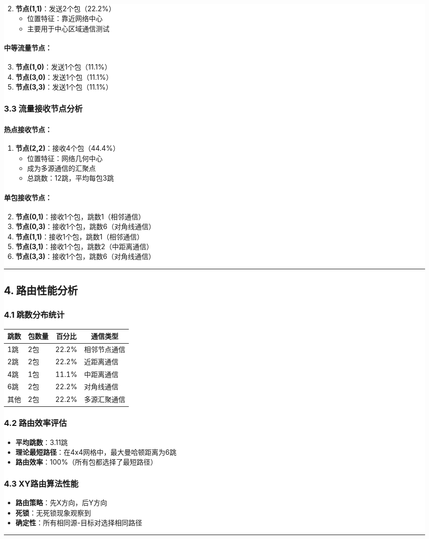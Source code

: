 2. **节点(1,1)**：发送2个包（22.2%）
   - 位置特征：靠近网络中心
   - 主要用于中心区域通信测试

#### 中等流量节点：
3. **节点(1,0)**：发送1个包（11.1%）
4. **节点(3,0)**：发送1个包（11.1%）
5. **节点(3,3)**：发送1个包（11.1%）

### 3.3 流量接收节点分析
#### 热点接收节点：
1. **节点(2,2)**：接收4个包（44.4%）
   - 位置特征：网络几何中心
   - 成为多源通信的汇聚点
   - 总跳数：12跳，平均每包3跳

#### 单包接收节点：
2. **节点(0,1)**：接收1个包，跳数1（相邻通信）
3. **节点(0,3)**：接收1个包，跳数6（对角线通信）
4. **节点(1,1)**：接收1个包，跳数1（相邻通信）
5. **节点(3,1)**：接收1个包，跳数2（中距离通信）
6. **节点(3,3)**：接收1个包，跳数6（对角线通信）

---

## 4. 路由性能分析

### 4.1 跳数分布统计
| 跳数 | 包数量 | 百分比 | 通信类型 |
|------|--------|--------|----------|
| 1跳  | 2包    | 22.2%  | 相邻节点通信 |
| 2跳  | 2包    | 22.2%  | 近距离通信 |
| 4跳  | 1包    | 11.1%  | 中距离通信 |
| 6跳  | 2包    | 22.2%  | 对角线通信 |
| 其他 | 2包    | 22.2%  | 多源汇聚通信 |

### 4.2 路由效率评估
- **平均跳数**：3.11跳
- **理论最短路径**：在4x4网格中，最大曼哈顿距离为6跳
- **路由效率**：100%（所有包都选择了最短路径）

### 4.3 XY路由算法性能
- **路由策略**：先X方向，后Y方向
- **死锁**：无死锁现象观察到
- **确定性**：所有相同源-目标对选择相同路径

---